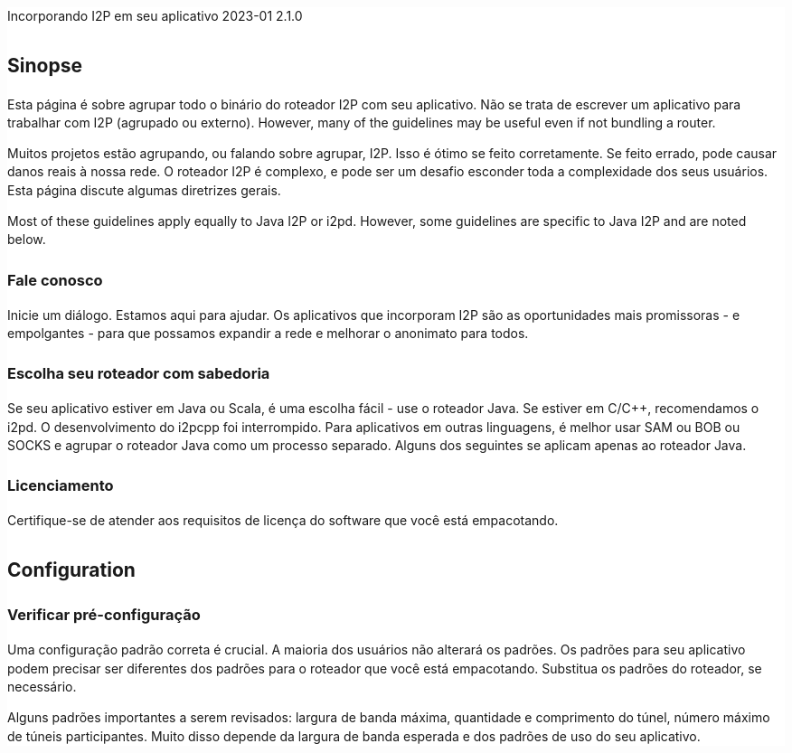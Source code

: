  Incorporando I2P
em seu aplicativo 2023-01 2.1.0 

## Sinopse

Esta página é sobre agrupar todo o binário do roteador I2P com seu
aplicativo. Não se trata de escrever um aplicativo para trabalhar com
I2P (agrupado ou externo). However, many of the guidelines may be useful
even if not bundling a router.

Muitos projetos estão agrupando, ou falando sobre agrupar, I2P. Isso é
ótimo se feito corretamente. Se feito errado, pode causar danos reais à
nossa rede. O roteador I2P é complexo, e pode ser um desafio esconder
toda a complexidade dos seus usuários. Esta página discute algumas
diretrizes gerais.

Most of these guidelines apply equally to Java I2P or i2pd. However,
some guidelines are specific to Java I2P and are noted below.

### Fale conosco

Inicie um diálogo. Estamos aqui para ajudar. Os aplicativos que
incorporam I2P são as oportunidades mais promissoras - e empolgantes -
para que possamos expandir a rede e melhorar o anonimato para todos.

### Escolha seu roteador com sabedoria

Se seu aplicativo estiver em Java ou Scala, é uma escolha fácil - use o
roteador Java. Se estiver em C/C++, recomendamos o i2pd. O
desenvolvimento do i2pcpp foi interrompido. Para aplicativos em outras
linguagens, é melhor usar SAM ou BOB ou SOCKS e agrupar o roteador Java
como um processo separado. Alguns dos seguintes se aplicam apenas ao
roteador Java.

### Licenciamento

Certifique-se de atender aos requisitos de licença do software que você
está empacotando.

## Configuration

### Verificar pré-configuração

Uma configuração padrão correta é crucial. A maioria dos usuários não
alterará os padrões. Os padrões para seu aplicativo podem precisar ser
diferentes dos padrões para o roteador que você está empacotando.
Substitua os padrões do roteador, se necessário.

Alguns padrões importantes a serem revisados: largura de banda máxima,
quantidade e comprimento do túnel, número máximo de túneis
participantes. Muito disso depende da largura de banda esperada e dos
padrões de uso do seu aplicativo.
